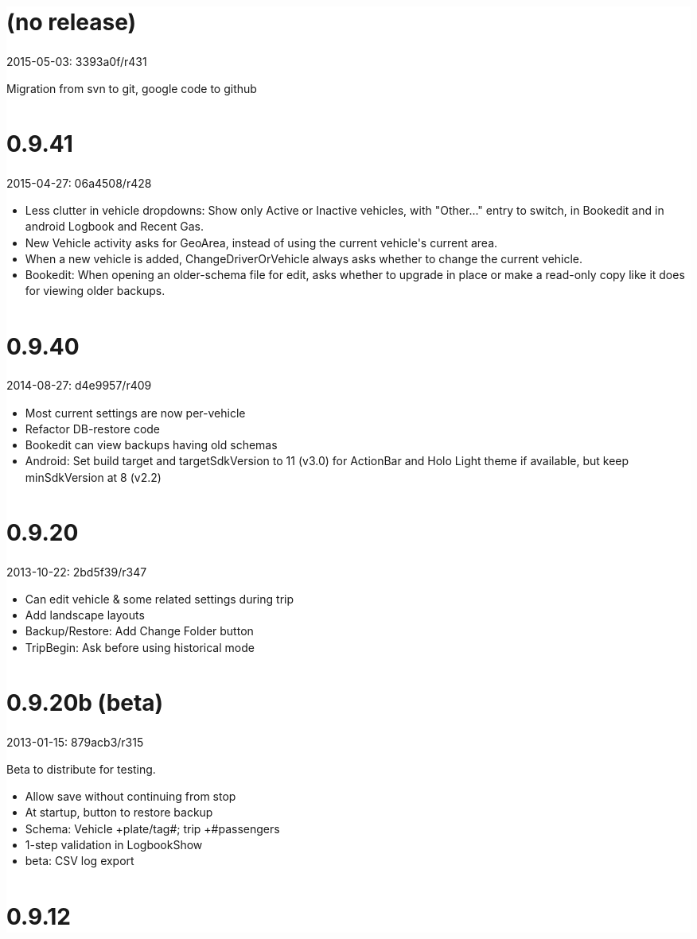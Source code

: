 # (no release)

2015-05-03: 3393a0f/r431

Migration from svn to git, google code to github

# 0.9.41

2015-04-27: 06a4508/r428

- Less clutter in vehicle dropdowns: Show only Active or Inactive vehicles, with "Other..." entry
  to switch, in Bookedit and in android Logbook and Recent Gas.
- New Vehicle activity asks for GeoArea, instead of using the current vehicle's current area.
- When a new vehicle is added, ChangeDriverOrVehicle always asks whether to change the current vehicle.
- Bookedit: When opening an older-schema file for edit, asks whether to upgrade in place
  or make a read-only copy like it does for viewing older backups.

# 0.9.40

2014-08-27: d4e9957/r409

- Most current settings are now per-vehicle
- Refactor DB-restore code
- Bookedit can view backups having old schemas
- Android: Set build target and targetSdkVersion to 11 (v3.0) for ActionBar and Holo Light theme if available,
  but keep minSdkVersion at 8 (v2.2)

# 0.9.20

2013-10-22: 2bd5f39/r347

- Can edit vehicle & some related settings during trip
- Add landscape layouts
- Backup/Restore: Add Change Folder button
- TripBegin: Ask before using historical mode

# 0.9.20b (beta)

2013-01-15: 879acb3/r315

Beta to distribute for testing.
- Allow save without continuing from stop
- At startup, button to restore backup
- Schema: Vehicle +plate/tag#; trip +#passengers
- 1-step validation in LogbookShow
- beta: CSV log export

# 0.9.12
